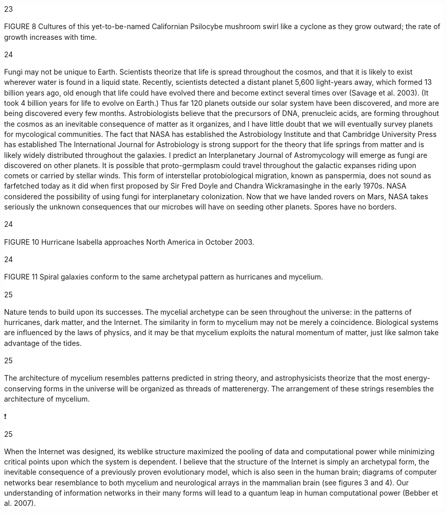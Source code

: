 23

FIGURE 8 Cultures of this yet-to-be-named Californian Psilocybe mushroom swirl like a cyclone as they grow outward; the rate of growth increases with time.

24

Fungi may not be unique to Earth. Scientists theorize that life is spread throughout the cosmos, and that it is likely to exist wherever water is found in a liquid state. Recently, scientists detected a distant planet 5,600 light-years away, which formed 13 billion years ago, old enough that life could have evolved there and become extinct several times over (Savage et al. 2003). (It took 4 billion years for life to evolve on Earth.) Thus far 120 planets outside our solar system have been discovered, and more are being discovered every few months. Astrobiologists believe that the precursors of DNA, prenucleic acids, are forming throughout the cosmos as an inevitable consequence of matter as it organizes, and I have little doubt that we will eventually survey planets for mycological communities. The fact that NASA has established the Astrobiology Institute and that Cambridge University Press has established The International Journal for Astrobiology is strong support for the theory that life springs from matter and is likely widely distributed throughout the galaxies. I predict an Interplanetary Journal of Astromycology will emerge as fungi are discovered on other planets. It is possible that proto-germplasm could travel throughout the galactic expanses riding upon comets or carried by stellar winds. This form of interstellar protobiological migration, known as panspermia, does not sound as farfetched today as it did when first proposed by Sir Fred Doyle and Chandra Wickramasinghe in the early 1970s. NASA considered the possibility of using fungi for interplanetary colonization. Now that we have landed rovers on Mars, NASA takes seriously the unknown consequences that our microbes will have on seeding other planets. Spores have no borders.

24

FIGURE 10 Hurricane Isabella approaches North America in October 2003.

24

FIGURE 11 Spiral galaxies conform to the same archetypal pattern as hurricanes and mycelium.

25

Nature tends to build upon its successes. The mycelial archetype can be seen throughout the universe: in the patterns of hurricanes, dark matter, and the Internet. The similarity in form to mycelium may not be merely a coincidence. Biological systems are influenced by the laws of physics, and it may be that mycelium exploits the natural momentum of matter, just like salmon take advantage of the tides.

25

The architecture of mycelium resembles patterns predicted in string theory, and astrophysicists theorize that the most energy-conserving forms in the universe will be organized as threads of matterenergy. The arrangement of these strings resembles the architecture of mycelium.

❗️

25

When the Internet was designed, its weblike structure maximized the pooling of data and computational power while minimizing critical points upon which the system is dependent. I believe that the structure of the Internet is simply an archetypal form, the inevitable consequence of a previously proven evolutionary model, which is also seen in the human brain; diagrams of computer networks bear resemblance to both mycelium and neurological arrays in the mammalian brain (see figures 3 and 4). Our understanding of information networks in their many forms will lead to a quantum leap in human computational power (Bebber et al. 2007).
